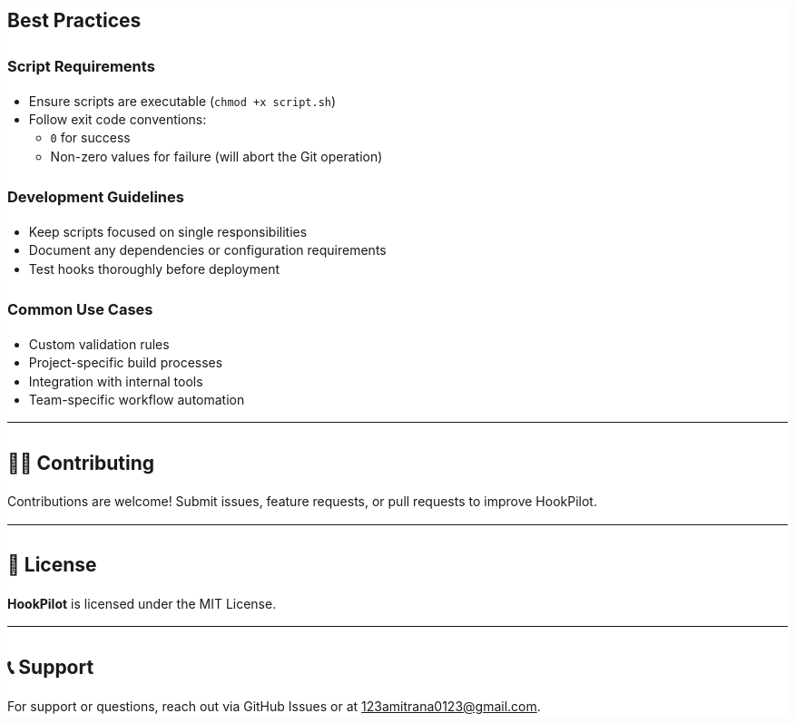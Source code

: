 ## Best Practices

### Script Requirements

- Ensure scripts are executable (`chmod +x script.sh`)
- Follow exit code conventions:
  - `0` for success
  - Non-zero values for failure (will abort the Git operation)

### Development Guidelines

- Keep scripts focused on single responsibilities
- Document any dependencies or configuration requirements
- Test hooks thoroughly before deployment

### Common Use Cases

- Custom validation rules
- Project-specific build processes
- Integration with internal tools
- Team-specific workflow automation

---

## 👨‍💻 Contributing

Contributions are welcome! Submit issues, feature requests, or pull requests to improve HookPilot.

---

## 📜 License

**HookPilot** is licensed under the MIT License.

---

## 📞 Support

For support or questions, reach out via GitHub Issues or at [123amitrana0123@gmail.com](mailto:123amitrana0123@gmail.com).
